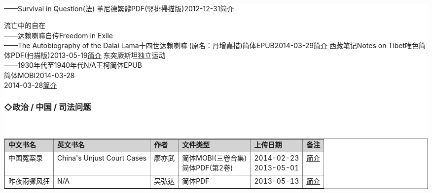 ——Survival in Question</td><td>(法) 董尼德</td><td>繁體PDF(竪排掃描版)</td><td>2012-12-31</td><td><a href="https://goo.gl/IPc3BE" rel="nofollow" target="_blank">简介</a></td></tr>
<tr><td>流亡中的自在<br/>
——达赖喇嘛自传</td><td>Freedom in Exile<br/>
——The Autobiography of the Dalai Lama</td><td>十四世达赖喇嘛 (原名：丹增嘉措)</td><td>简体EPUB</td><td>2014-03-29</td><td><a href="https://goo.gl/QASW1w" rel="nofollow" target="_blank">简介</a></td></tr>
<tr><td>西藏笔记</td><td>Notes on Tibet</td><td>唯色</td><td>简体PDF(扫描版)</td><td>2013-05-19</td><td><a href="https://goo.gl/hdgkRd" rel="nofollow" target="_blank">简介</a></td></tr>
<tr><td>东突厥斯坦独立运动<br/>
——1930年代至1940年代</td><td>N/A</td><td>王柯</td><td>简体EPUB<br/>
简体MOBI</td><td>2014-03-28<br/>
2014-03-28</td><td><a href="https://goo.gl/tkmffH" rel="nofollow" target="_blank">简介</a></td></tr>
</table><br/>
<h3>◇政治 / 中国 / 司法问题</h3><br/>
<table border="1" cellpadding="0" cellspacing="0"><tr style="background:lightgrey"><td><b>中文书名</b></td><td><b>英文书名</b></td><td><b>作者</b></td><td><b>文件类型</b></td><td><b>上传日期</b></td><td><b>备注</b></td></tr>
<tr><td>中国冤案录</td><td>China's Unjust Court Cases</td><td>廖亦武</td><td>简体MOBI(三卷合集)<br/>
简体PDF(第2卷)</td><td>2014-02-23<br/>
2013-05-01</td><td><a href="https://goo.gl/lDkVau" rel="nofollow" target="_blank">简介</a></td></tr>
<tr><td>昨夜雨骤风狂</td><td>N/A</td><td>吴弘达</td><td>简体PDF</td><td>2013-05-13</td><td><a href="https://goo.gl/eOdhG2" rel="nofollow" target="_blank">简介</a></td></tr>
